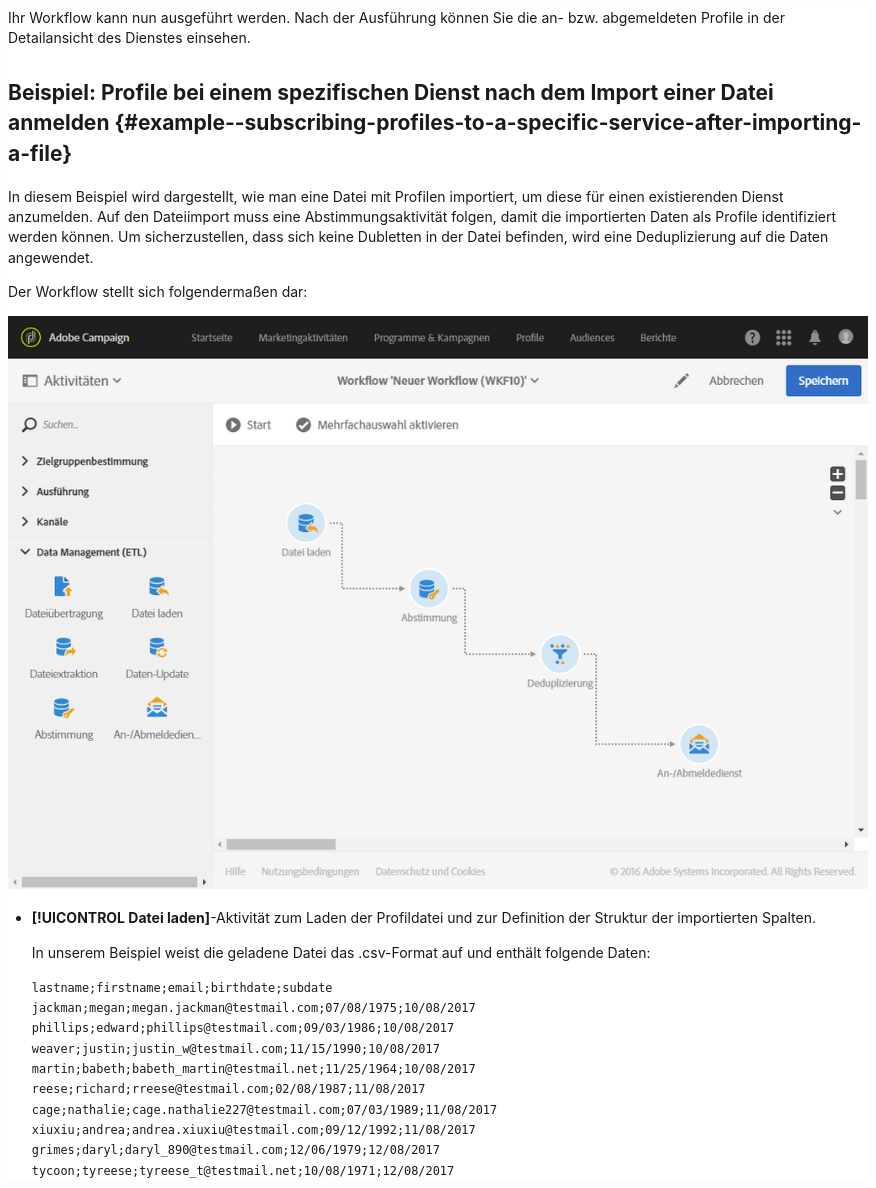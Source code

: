    Ihr Workflow kann nun ausgeführt werden. Nach der Ausführung können Sie die an- bzw. abgemeldeten Profile in der Detailansicht des Dienstes einsehen.

## Beispiel: Profile bei einem spezifischen Dienst nach dem Import einer Datei anmelden    {#example--subscribing-profiles-to-a-specific-service-after-importing-a-file}

In diesem Beispiel wird dargestellt, wie man eine Datei mit Profilen importiert, um diese für einen existierenden Dienst anzumelden. Auf den Dateiimport muss eine Abstimmungsaktivität folgen, damit die importierten Daten als Profile identifiziert werden können. Um sicherzustellen, dass sich keine Dubletten in der Datei befinden, wird eine Deduplizierung auf die Daten angewendet.

Der Workflow stellt sich folgendermaßen dar:

![](assets/subscription_activity_example1.png)

* **[!UICONTROL Datei laden]**-Aktivität zum Laden der Profildatei und zur Definition der Struktur der importierten Spalten.

   In unserem Beispiel weist die geladene Datei das .csv-Format auf und enthält folgende Daten:

   ```
   lastname;firstname;email;birthdate;subdate
   jackman;megan;megan.jackman@testmail.com;07/08/1975;10/08/2017
   phillips;edward;phillips@testmail.com;09/03/1986;10/08/2017
   weaver;justin;justin_w@testmail.com;11/15/1990;10/08/2017
   martin;babeth;babeth_martin@testmail.net;11/25/1964;10/08/2017
   reese;richard;rreese@testmail.com;02/08/1987;11/08/2017
   cage;nathalie;cage.nathalie227@testmail.com;07/03/1989;11/08/2017
   xiuxiu;andrea;andrea.xiuxiu@testmail.com;09/12/1992;11/08/2017
   grimes;daryl;daryl_890@testmail.com;12/06/1979;12/08/2017
   tycoon;tyreese;tyreese_t@testmail.net;10/08/1971;12/08/2017
   ```
